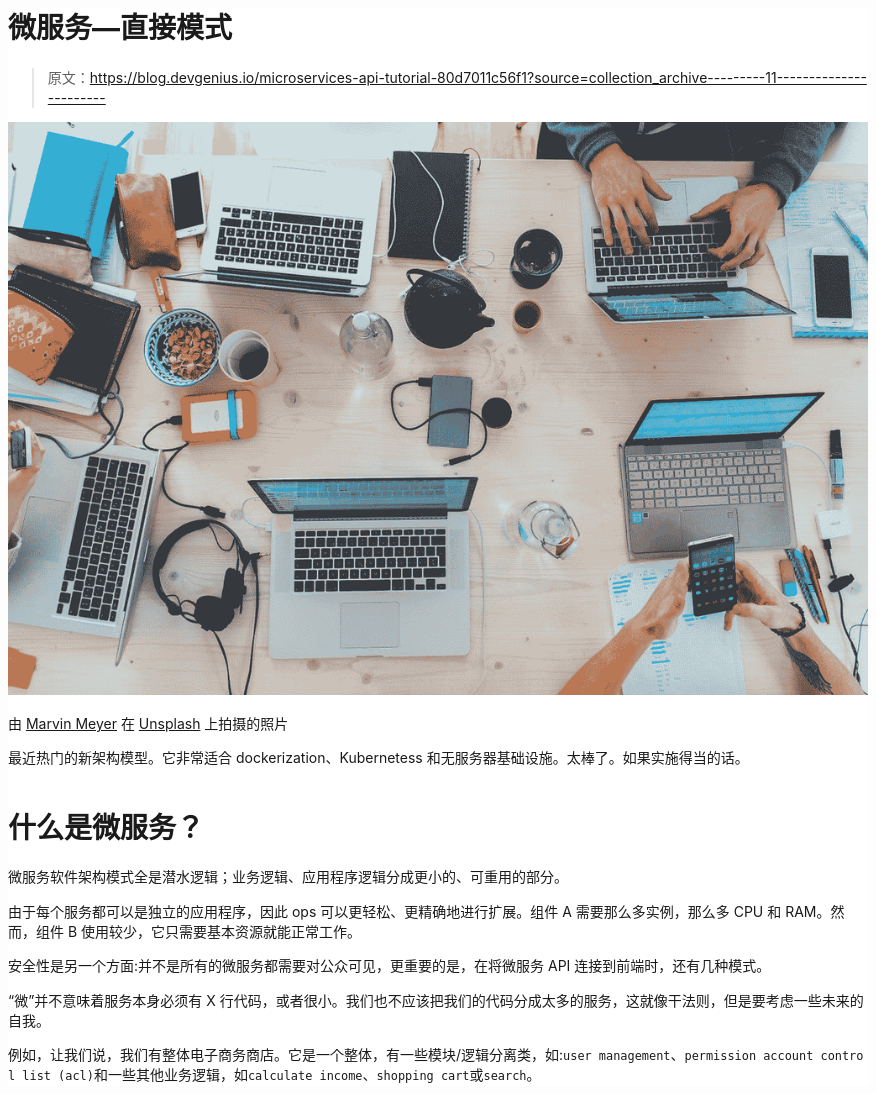 # 微服务—直接模式

> 原文：<https://blog.devgenius.io/microservices-api-tutorial-80d7011c56f1?source=collection_archive---------11----------------------->

![](img/d5125407ec73d2a7e7be1cc12c66765c.png)

由 [Marvin Meyer](https://unsplash.com/@marvelous?utm_source=medium&utm_medium=referral) 在 [Unsplash](https://unsplash.com?utm_source=medium&utm_medium=referral) 上拍摄的照片

最近热门的新架构模型。它非常适合 dockerization、Kubernetess 和无服务器基础设施。太棒了。如果实施得当的话。

# 什么是微服务？

微服务软件架构模式全是潜水逻辑；业务逻辑、应用程序逻辑分成更小的、可重用的部分。

由于每个服务都可以是独立的应用程序，因此 ops 可以更轻松、更精确地进行扩展。组件 A 需要那么多实例，那么多 CPU 和 RAM。然而，组件 B 使用较少，它只需要基本资源就能正常工作。

安全性是另一个方面:并不是所有的微服务都需要对公众可见，更重要的是，在将微服务 API 连接到前端时，还有几种模式。

“微”并不意味着服务本身必须有 X 行代码，或者很小。我们也不应该把我们的代码分成太多的服务，这就像干法则，但是要考虑一些未来的自我。

例如，让我们说，我们有整体电子商务商店。它是一个整体，有一些模块/逻辑分离类，如:`user management`、`permission account control list (acl)`和一些其他业务逻辑，如`calculate income`、`shopping cart`或`search`。

